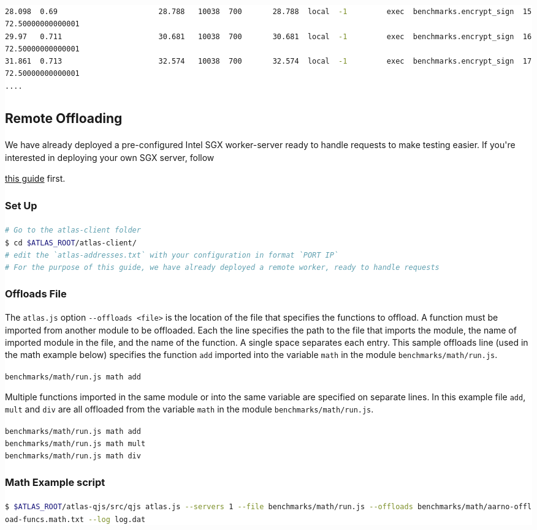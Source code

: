 ```sh
28.098  0.69                       28.788   10038  700       28.788  local  -1         exec  benchmarks.encrypt_sign  15          72.50000000000001
29.97   0.711                      30.681   10038  700       30.681  local  -1         exec  benchmarks.encrypt_sign  16          72.50000000000001
31.861  0.713                      32.574   10038  700       32.574  local  -1         exec  benchmarks.encrypt_sign  17          72.50000000000001
....
```

## Remote Offloading

We have already deployed a pre-configured Intel SGX worker-server ready to handle requests to make testing easier.
If you're interested in deploying your own SGX server, follow

[this guide](https://github.com/Aarno-Labs/atlas/blob/master/atlas-guides/setup_sgx.md) first.

### Set Up

```sh
# Go to the atlas-client folder
$ cd $ATLAS_ROOT/atlas-client/
# edit the `atlas-addresses.txt` with your configuration in format `PORT IP`
# For the purpose of this guide, we have already deployed a remote worker, ready to handle requests
```
### Offloads File

The `atlas.js` option `--offloads <file>` is the location of the file that specifies the functions to offload. A function must be imported from another module to be offloaded. Each the line specifies the path to the file that imports the module, the name of imported module in the file, and the name of the function. A single space separates each entry. This sample offloads line (used in the math example below) specifies the function `add` imported into the variable `math` in the module `benchmarks/math/run.js`.

```
benchmarks/math/run.js math add
```

Multiple functions imported in the same module or into the same variable are specified on separate lines. In this example file `add`, `mult` and `div` are all offloaded from the variable `math` in the module `benchmarks/math/run.js`.

```
benchmarks/math/run.js math add
benchmarks/math/run.js math mult
benchmarks/math/run.js math div
```

### Math Example script

```sh
$ $ATLAS_ROOT/atlas-qjs/src/qjs atlas.js --servers 1 --file benchmarks/math/run.js --offloads benchmarks/math/aarno-offload-funcs.math.txt --log log.dat
```

